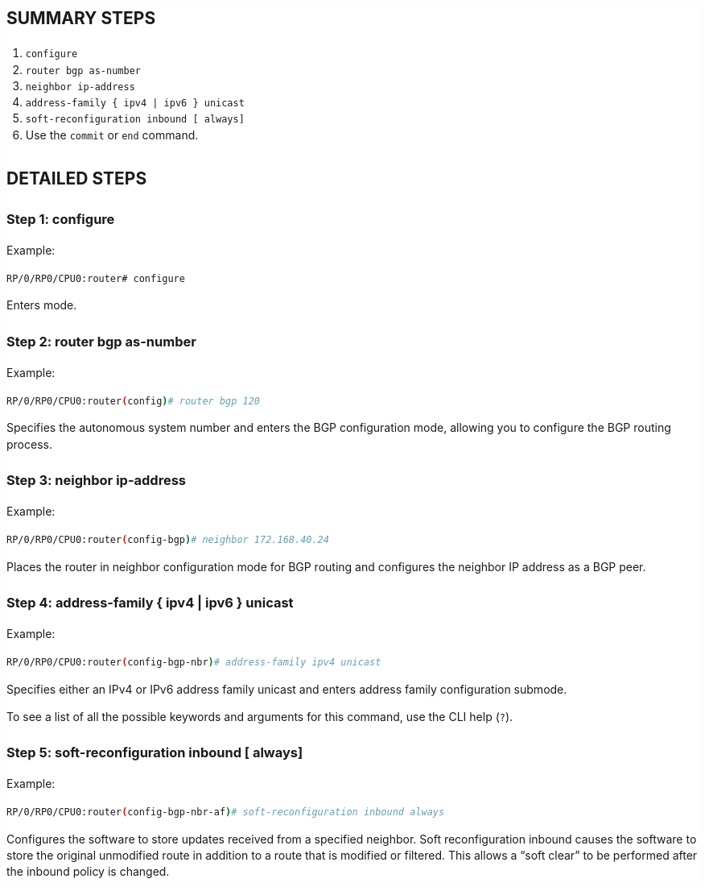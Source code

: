 ## SUMMARY STEPS

1. `configure`
2. `router bgp as-number`
3. `neighbor ip-address`
4. `address-family { ipv4 | ipv6 } unicast`
5. `soft-reconfiguration inbound [ always]`
6. Use the `commit` or `end` command.

## DETAILED STEPS

### Step 1: configure

Example:
```bash
RP/0/RP0/CPU0:router# configure
```
Enters mode.

### Step 2: router bgp as-number

Example:
```bash
RP/0/RP0/CPU0:router(config)# router bgp 120
```
Specifies the autonomous system number and enters the BGP configuration mode, allowing you to configure the BGP routing process.

### Step 3: neighbor ip-address

Example:
```bash
RP/0/RP0/CPU0:router(config-bgp)# neighbor 172.168.40.24
```
Places the router in neighbor configuration mode for BGP routing and configures the neighbor IP address as a BGP peer.

### Step 4: address-family { ipv4 | ipv6 } unicast

Example:
```bash
RP/0/RP0/CPU0:router(config-bgp-nbr)# address-family ipv4 unicast
```
Specifies either an IPv4 or IPv6 address family unicast and enters address family configuration submode.

To see a list of all the possible keywords and arguments for this command, use the CLI help (`?`).

### Step 5: soft-reconfiguration inbound [ always]

Example:
```bash
RP/0/RP0/CPU0:router(config-bgp-nbr-af)# soft-reconfiguration inbound always
```
Configures the software to store updates received from a specified neighbor. Soft reconfiguration inbound causes the software to store the original unmodified route in addition to a route that is modified or filtered. This allows a “soft clear” to be performed after the inbound policy is changed.
